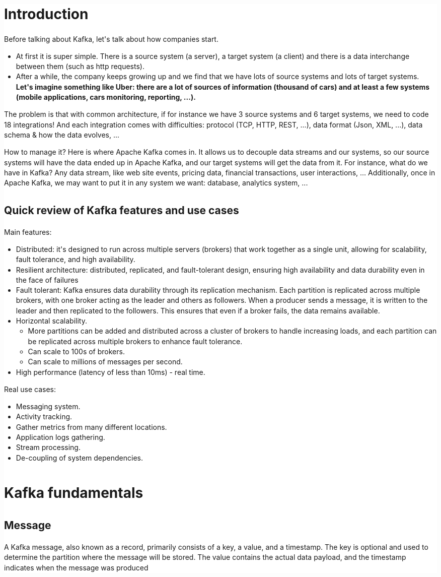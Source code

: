# Introduction
Before talking about Kafka, let's talk about how companies start.
 - At first it is super simple. There is a source system (a server), a target system (a client) and there is a data interchange between them (such as http requests).
 - After a while, the company keeps growing up and we find that we have lots of source systems and lots of target systems. **Let's imagine something like Uber: there are a lot of sources of information (thousand of cars) and at least a few systems (mobile applications, cars monitoring, reporting, ...).**

The problem is that with common architecture, if for instance we have 3 source systems and 6 target systems, we need to code 18 integrations! And each integration comes with difficulties: protocol (TCP, HTTP, REST, ...), data format (Json, XML, ...), data schema & how the data evolves, ...

How to manage it? Here is where Apache Kafka comes in. It allows us to decouple data streams and our systems, so our source systems will have the data ended up in Apache Kafka, and our target systems will get the data from it. For instance, what do we have in Kafka? Any data stream, like web site events, pricing data, financial transactions, user interactions, ... Additionally, once in Apache Kafka, we may want to put it in any system we want: database, analytics system, ...

## Quick review of Kafka features and use cases
Main features:
- Distributed: it's designed to run across multiple servers (brokers) that work together as a single unit, allowing for scalability, fault tolerance, and high availability.
- Resilient architecture: distributed, replicated, and fault-tolerant design, ensuring high availability and data durability even in the face of failures
- Fault tolerant: Kafka ensures data durability through its replication mechanism. Each partition is replicated across multiple brokers, with one broker acting as the leader and others as followers. When a producer sends a message, it is written to the leader and then replicated to the followers. This ensures that even if a broker fails, the data remains available.
- Horizontal scalability.
  - More partitions can be added and distributed across a cluster of brokers to handle increasing loads, and each partition can be replicated across multiple brokers to enhance fault tolerance.
  - Can scale to 100s of brokers.
  - Can scale to millions of messages per second.
- High performance (latency of less than 10ms) - real time.

Real use cases:
- Messaging system.
- Activity tracking.
- Gather metrics from many different locations.
- Application logs gathering.
- Stream processing.
- De-coupling of system dependencies.

# Kafka fundamentals
## Message
A Kafka message, also known as a record, primarily consists of a key, a value, and a timestamp. The key is optional and used to determine the partition where the message will be stored. The value contains the actual data payload, and the timestamp indicates when the message was produced
